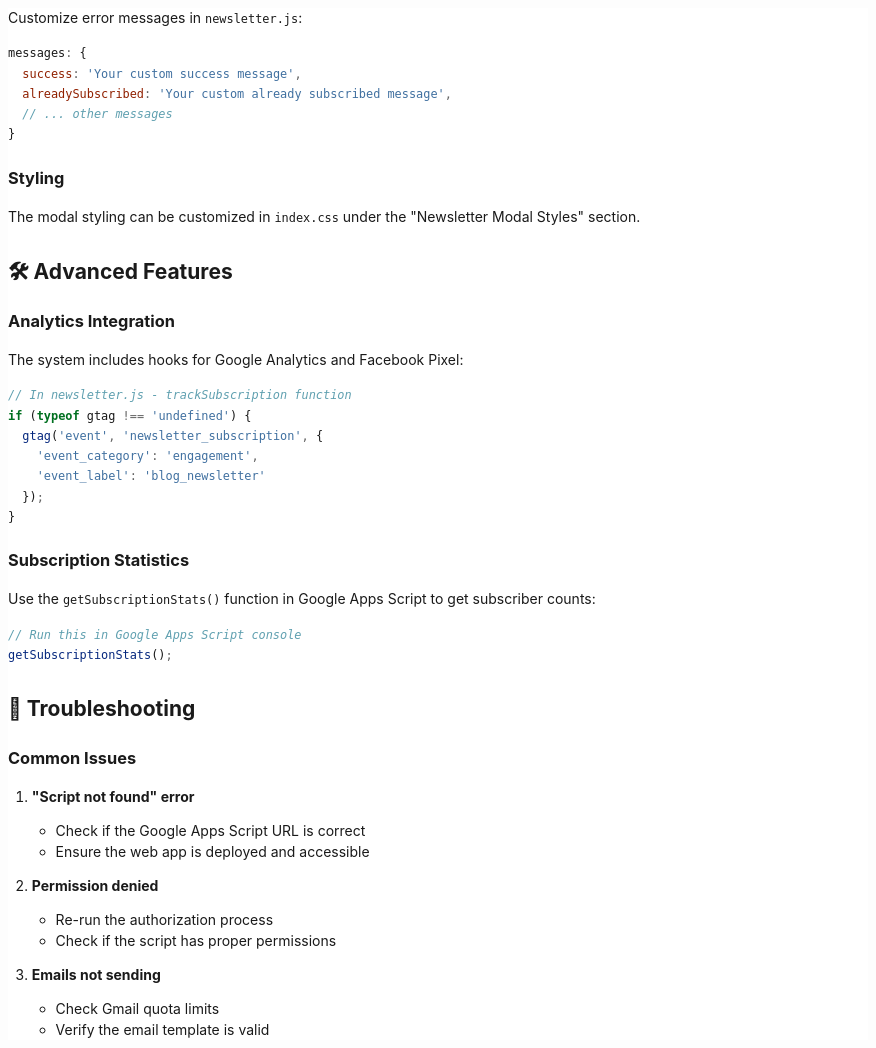 Customize error messages in `newsletter.js`:

```javascript
messages: {
  success: 'Your custom success message',
  alreadySubscribed: 'Your custom already subscribed message',
  // ... other messages
}
```

### Styling

The modal styling can be customized in `index.css` under the "Newsletter Modal Styles" section.

## 🛠️ Advanced Features

### Analytics Integration

The system includes hooks for Google Analytics and Facebook Pixel:

```javascript
// In newsletter.js - trackSubscription function
if (typeof gtag !== 'undefined') {
  gtag('event', 'newsletter_subscription', {
    'event_category': 'engagement',
    'event_label': 'blog_newsletter'
  });
}
```

### Subscription Statistics

Use the `getSubscriptionStats()` function in Google Apps Script to get subscriber counts:

```javascript
// Run this in Google Apps Script console
getSubscriptionStats();
```

## 🚨 Troubleshooting

### Common Issues

1. **"Script not found" error**
   - Check if the Google Apps Script URL is correct
   - Ensure the web app is deployed and accessible

2. **Permission denied**
   - Re-run the authorization process
   - Check if the script has proper permissions

3. **Emails not sending**
   - Check Gmail quota limits
   - Verify the email template is valid

